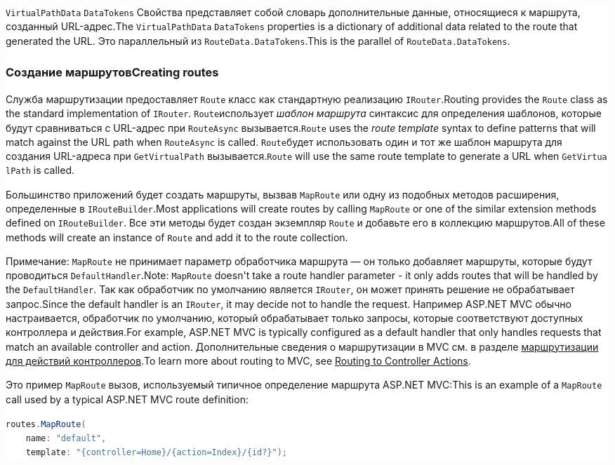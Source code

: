 <span data-ttu-id="c0e39-167">`VirtualPathData` `DataTokens` Свойства представляет собой словарь дополнительные данные, относящиеся к маршрута, созданный URL-адрес.</span><span class="sxs-lookup"><span data-stu-id="c0e39-167">The `VirtualPathData` `DataTokens` properties is a dictionary of additional data related to the route that generated the URL.</span></span> <span data-ttu-id="c0e39-168">Это параллельный из `RouteData.DataTokens`.</span><span class="sxs-lookup"><span data-stu-id="c0e39-168">This is the parallel of `RouteData.DataTokens`.</span></span>

### <a name="creating-routes"></a><span data-ttu-id="c0e39-169">Создание маршрутов</span><span class="sxs-lookup"><span data-stu-id="c0e39-169">Creating routes</span></span>

<span data-ttu-id="c0e39-170">Служба маршрутизации предоставляет `Route` класс как стандартную реализацию `IRouter`.</span><span class="sxs-lookup"><span data-stu-id="c0e39-170">Routing provides the `Route` class as the standard implementation of `IRouter`.</span></span> <span data-ttu-id="c0e39-171">`Route`использует *шаблон маршрута* синтаксис для определения шаблонов, которые будут сравниваться с URL-адрес при `RouteAsync` вызывается.</span><span class="sxs-lookup"><span data-stu-id="c0e39-171">`Route` uses the *route template* syntax to define patterns that will match against the URL path when `RouteAsync` is called.</span></span> <span data-ttu-id="c0e39-172">`Route`будет использовать один и тот же шаблон маршрута для создания URL-адреса при `GetVirtualPath` вызывается.</span><span class="sxs-lookup"><span data-stu-id="c0e39-172">`Route` will use the same route template to generate a URL when `GetVirtualPath` is called.</span></span>

<span data-ttu-id="c0e39-173">Большинство приложений будет создать маршруты, вызвав `MapRoute` или одну из подобных методов расширения, определенные в `IRouteBuilder`.</span><span class="sxs-lookup"><span data-stu-id="c0e39-173">Most applications will create routes by calling `MapRoute` or one of the similar extension methods defined on `IRouteBuilder`.</span></span> <span data-ttu-id="c0e39-174">Все эти методы будет создан экземпляр `Route` и добавьте его в коллекцию маршрутов.</span><span class="sxs-lookup"><span data-stu-id="c0e39-174">All of these methods will create an instance of `Route` and add it to the route collection.</span></span>

<span data-ttu-id="c0e39-175">Примечание: `MapRoute` не принимает параметр обработчика маршрута — он только добавляет маршруты, которые будут проводиться `DefaultHandler`.</span><span class="sxs-lookup"><span data-stu-id="c0e39-175">Note: `MapRoute` doesn't take a route handler parameter - it only adds routes that will be handled by the `DefaultHandler`.</span></span> <span data-ttu-id="c0e39-176">Так как обработчик по умолчанию является `IRouter`, он может принять решение не обрабатывает запрос.</span><span class="sxs-lookup"><span data-stu-id="c0e39-176">Since the default handler is an `IRouter`, it may decide not to handle the request.</span></span> <span data-ttu-id="c0e39-177">Например ASP.NET MVC обычно настраивается, обработчик по умолчанию, который обрабатывает только запросы, которые соответствуют доступных контроллера и действия.</span><span class="sxs-lookup"><span data-stu-id="c0e39-177">For example, ASP.NET MVC is typically configured as a default handler that only handles requests that match an available controller and action.</span></span> <span data-ttu-id="c0e39-178">Дополнительные сведения о маршрутизации в MVC см. в разделе [маршрутизации для действий контроллеров](../mvc/controllers/routing.md).</span><span class="sxs-lookup"><span data-stu-id="c0e39-178">To learn more about routing to MVC, see [Routing to Controller Actions](../mvc/controllers/routing.md).</span></span>

<span data-ttu-id="c0e39-179">Это пример `MapRoute` вызов, используемый типичное определение маршрута ASP.NET MVC:</span><span class="sxs-lookup"><span data-stu-id="c0e39-179">This is an example of a `MapRoute` call used by a typical ASP.NET MVC route definition:</span></span>

```csharp
routes.MapRoute(
    name: "default",
    template: "{controller=Home}/{action=Index}/{id?}");
```
